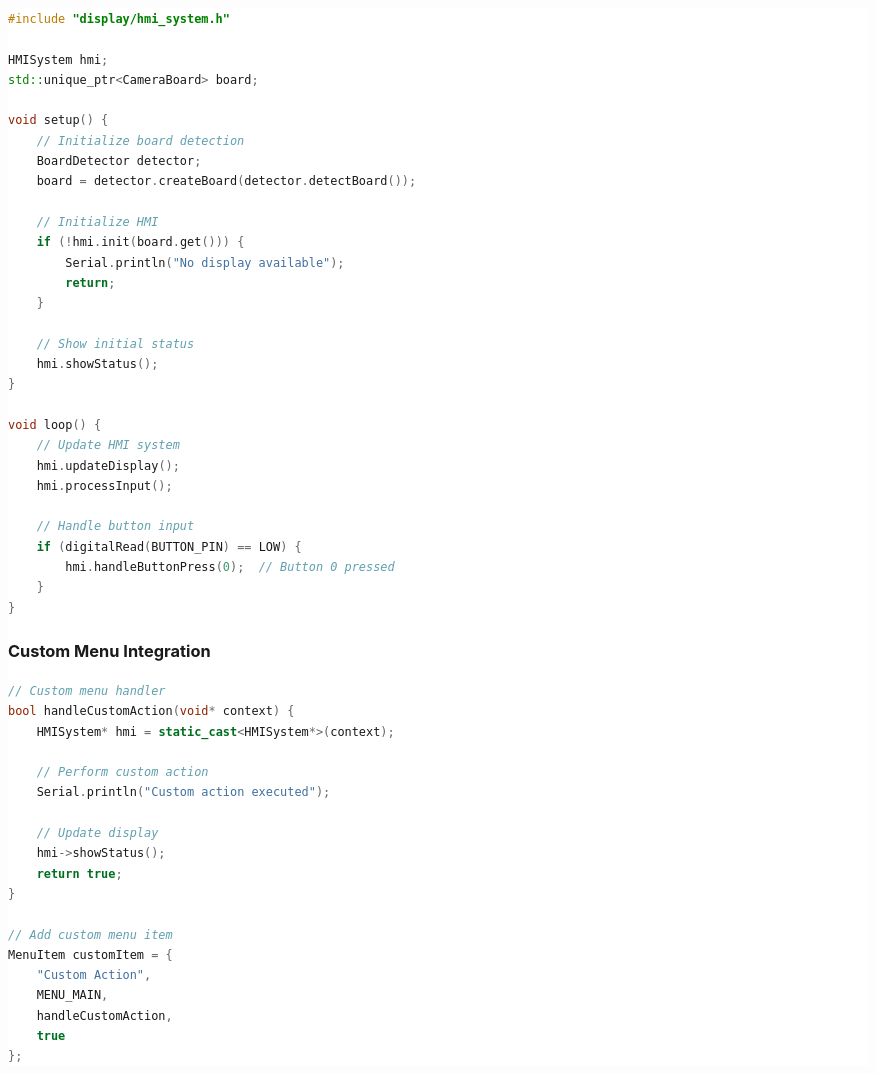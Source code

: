 ```cpp
#include "display/hmi_system.h"

HMISystem hmi;
std::unique_ptr<CameraBoard> board;

void setup() {
    // Initialize board detection
    BoardDetector detector;
    board = detector.createBoard(detector.detectBoard());
    
    // Initialize HMI
    if (!hmi.init(board.get())) {
        Serial.println("No display available");
        return;
    }
    
    // Show initial status
    hmi.showStatus();
}

void loop() {
    // Update HMI system
    hmi.updateDisplay();
    hmi.processInput();
    
    // Handle button input
    if (digitalRead(BUTTON_PIN) == LOW) {
        hmi.handleButtonPress(0);  // Button 0 pressed
    }
}
```

### Custom Menu Integration

```cpp
// Custom menu handler
bool handleCustomAction(void* context) {
    HMISystem* hmi = static_cast<HMISystem*>(context);
    
    // Perform custom action
    Serial.println("Custom action executed");
    
    // Update display
    hmi->showStatus();
    return true;
}

// Add custom menu item
MenuItem customItem = {
    "Custom Action",
    MENU_MAIN,
    handleCustomAction,
    true
};
```
